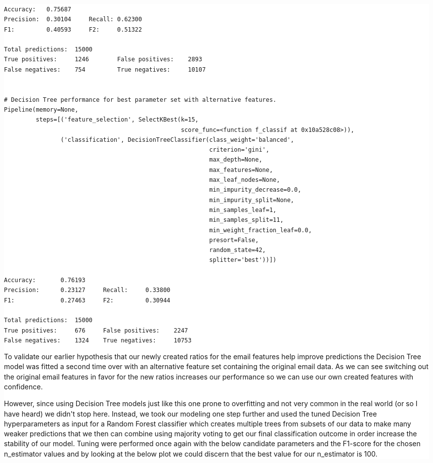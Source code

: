```
Accuracy:   0.75687
Precision:  0.30104     Recall: 0.62300	
F1:         0.40593     F2:     0.51322

Total predictions:  15000
True positives:     1246        False positives:    2893	
False negatives:    754         True negatives:     10107


# Decision Tree performance for best parameter set with alternative features.
Pipeline(memory=None,
         steps=[('feature_selection', SelectKBest(k=15, 
                                                  score_func=<function f_classif at 0x10a528c08>)), 
                ('classification', DecisionTreeClassifier(class_weight='balanced', 
                                                          criterion='gini',
                                                          max_depth=None,
                                                          max_features=None,
                                                          max_leaf_nodes=None,
                                                          min_impurity_decrease=0.0,
                                                          min_impurity_split=None,
                                                          min_samples_leaf=1,
                                                          min_samples_split=11,
                                                          min_weight_fraction_leaf=0.0,
                                                          presort=False,
                                                          random_state=42,
                                                          splitter='best'))])

Accuracy:       0.76193
Precision:      0.23127     Recall:     0.33800 
F1:             0.27463     F2:         0.30944

Total predictions:  15000
True positives:     676     False positives:    2247
False negatives:    1324    True negatives:     10753
```

To validate our earlier hypothesis that our newly created ratios for the 
email features help improve predictions the Decision Tree model was fitted a 
second time over with an alternative feature set containing the original email data.
As we can see switching out the original email features in favor for the new ratios
increases our performance so we can use our own created features with confidence.

However, since using Decision Tree models just like this one prone to overfitting
and not very common in the real world (or so I have heard) we didn't stop here.
Instead, we took our modeling one step further and used the tuned Decision Tree
hyperparameters as input for a Random Forest classifier which creates multiple
trees from subsets of our data to make many weaker predictions that we then can
combine using majority voting to get our final classification outcome in order
increase the stability of our model. Tuning were performed once again with the
below candidate parameters and the F1-score for the chosen n_estimator values
and by looking at the below plot we could discern that the best value for our
n_estimator is 100.
